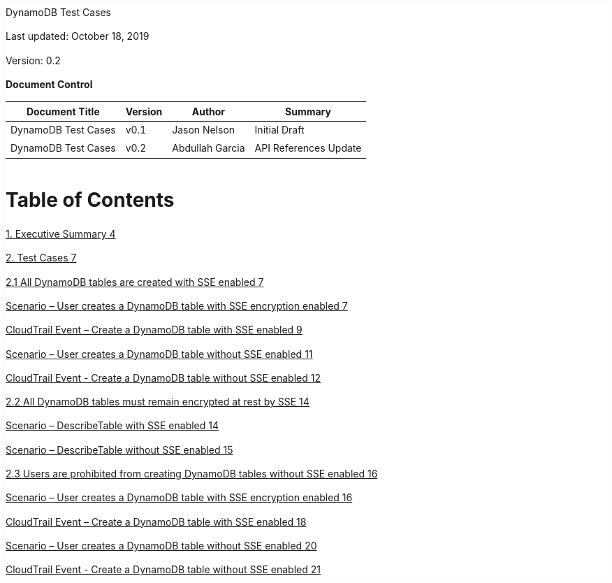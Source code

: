 DynamoDB Test Cases

Last updated: October 18, 2019

Version: 0.2

**Document Control**

| Document Title      | Version | Author          | Summary               |
| ------------------- | ------- | --------------- | --------------------- |
| DynamoDB Test Cases | v0.1    | Jason Nelson    | Initial Draft         |
| DynamoDB Test Cases | v0.2    | Abdullah Garcia | API References Update |

# Table of Contents

[1. Executive Summary 4](#executive-summary)

[2. Test Cases 7](#test-cases)

[2.1 All DynamoDB tables are created with SSE enabled
7](#all-dynamodb-tables-are-created-with-sse-enabled)

[Scenario – User creates a DynamoDB table with SSE encryption enabled
7](#scenario-user-creates-a-dynamodb-table-with-sse-encryption-enabled)

[CloudTrail Event – Create a DynamoDB table with SSE enabled
9](#cloudtrail-event-create-a-dynamodb-table-with-sse-enabled)

[Scenario – User creates a DynamoDB table without SSE enabled
11](#scenario-user-creates-a-dynamodb-table-without-sse-enabled)

[CloudTrail Event - Create a DynamoDB table without SSE enabled
12](#cloudtrail-event---create-a-dynamodb-table-without-sse-enabled)

[2.2 All DynamoDB tables must remain encrypted at rest by SSE
14](#all-dynamodb-tables-must-remain-encrypted-at-rest-by-sse)

[Scenario – DescribeTable with SSE enabled
14](#scenario-describetable-with-sse-enabled)

[Scenario – DescribeTable without SSE enabled
15](#scenario-describetable-without-sse-enabled)

[2.3 Users are prohibited from creating DynamoDB tables without SSE
enabled
16](#users-are-prohibited-from-creating-dynamodb-tables-without-sse-enabled)

[Scenario – User creates a DynamoDB table with SSE encryption enabled
16](#scenario-user-creates-a-dynamodb-table-with-sse-encryption-enabled-1)

[CloudTrail Event – Create a DynamoDB table with SSE enabled
18](#cloudtrail-event-create-a-dynamodb-table-with-sse-enabled-1)

[Scenario – User creates a DynamoDB table without SSE enabled
20](#scenario-user-creates-a-dynamodb-table-without-sse-enabled-1)

[CloudTrail Event - Create a DynamoDB table without SSE enabled
21](#cloudtrail-event---create-a-dynamodb-table-without-sse-enabled-1)
